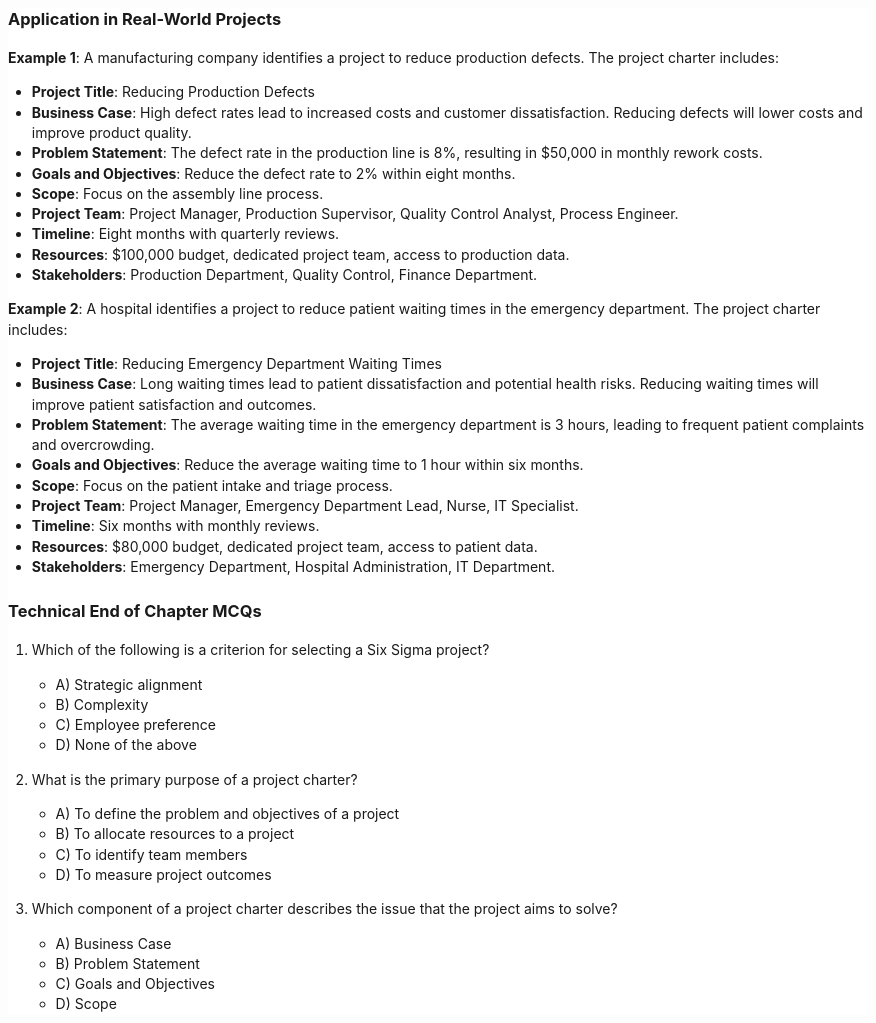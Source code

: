 ### Application in Real-World Projects

**Example 1**:
A manufacturing company identifies a project to reduce production defects. The project charter includes:
- **Project Title**: Reducing Production Defects
- **Business Case**: High defect rates lead to increased costs and customer dissatisfaction. Reducing defects will lower costs and improve product quality.
- **Problem Statement**: The defect rate in the production line is 8%, resulting in $50,000 in monthly rework costs.
- **Goals and Objectives**: Reduce the defect rate to 2% within eight months.
- **Scope**: Focus on the assembly line process.
- **Project Team**: Project Manager, Production Supervisor, Quality Control Analyst, Process Engineer.
- **Timeline**: Eight months with quarterly reviews.
- **Resources**: $100,000 budget, dedicated project team, access to production data.
- **Stakeholders**: Production Department, Quality Control, Finance Department.

**Example 2**:
A hospital identifies a project to reduce patient waiting times in the emergency department. The project charter includes:
- **Project Title**: Reducing Emergency Department Waiting Times
- **Business Case**: Long waiting times lead to patient dissatisfaction and potential health risks. Reducing waiting times will improve patient satisfaction and outcomes.
- **Problem Statement**: The average waiting time in the emergency department is 3 hours, leading to frequent patient complaints and overcrowding.
- **Goals and Objectives**: Reduce the average waiting time to 1 hour within six months.
- **Scope**: Focus on the patient intake and triage process.
- **Project Team**: Project Manager, Emergency Department Lead, Nurse, IT Specialist.
- **Timeline**: Six months with monthly reviews.
- **Resources**: $80,000 budget, dedicated project team, access to patient data.
- **Stakeholders**: Emergency Department, Hospital Administration, IT Department.

### Technical End of Chapter MCQs

1. Which of the following is a criterion for selecting a Six Sigma project?
   - A) Strategic alignment
   - B) Complexity
   - C) Employee preference
   - D) None of the above

2. What is the primary purpose of a project charter?
   - A) To define the problem and objectives of a project
   - B) To allocate resources to a project
   - C) To identify team members
   - D) To measure project outcomes

3. Which component of a project charter describes the issue that the project aims to solve?
   - A) Business Case
   - B) Problem Statement
   - C) Goals and Objectives
   - D) Scope
